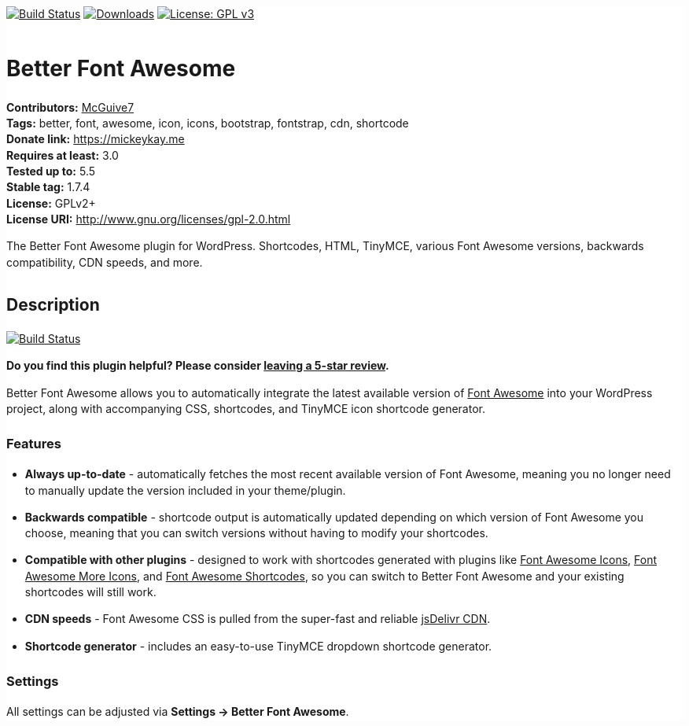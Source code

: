 [![Build Status](https://travis-ci.org/MickeyKay/better-font-awesome.svg?branch=master)](https://travis-ci.org/MickeyKay/better-font-awesome) [![Downloads](https://img.shields.io/wordpress/plugin/dt/better-font-awesome.svg)](https://wordpress.org/plugins/better-font-awesome/) [![License: GPL v3](https://img.shields.io/badge/License-GPL%20v3-blue.svg)](https://www.gnu.org/licenses/gpl-3.0)

# Better Font Awesome #
**Contributors:** [McGuive7](https://profiles.wordpress.org/McGuive7)  
**Tags:** better, font, awesome, icon, icons, bootstrap, fontstrap, cdn, shortcode  
**Donate link:** https://mickeykay.me  
**Requires at least:** 3.0  
**Tested up to:** 5.5  
**Stable tag:** 1.7.4  
**License:** GPLv2+  
**License URI:** http://www.gnu.org/licenses/gpl-2.0.html  

The Better Font Awesome plugin for WordPress. Shortcodes, HTML, TinyMCE, various Font Awesome versions, backwards compatibility, CDN speeds, and more.

## Description ##

[![Build Status](https://travis-ci.org/MickeyKay/better-font-awesome.svg?branch=master)](https://travis-ci.org/MickeyKay/better-font-awesome)

**Do you find this plugin helpful? Please consider [leaving a 5-star review](https://wordpress.org/support/view/plugin-reviews/better-font-awesome).**

Better Font Awesome allows you to automatically integrate the latest available version of [Font Awesome](http://fontawesome.io/) into your WordPress project, along with accompanying CSS, shortcodes, and TinyMCE icon shortcode generator.


### Features ###

* **Always up-to-date** - automatically fetches the most recent available version of Font Awesome, meaning you no longer need to manually update the version included in your theme/plugin.

* **Backwards compatible** - shortcode output is automatically updated depending on which version of Font Awesome you choose, meaning that you can switch versions without having to modify your shortcodes.

* **Compatible with other plugins** - designed to work with shortcodes generated with plugins like [Font Awesome Icons](http://wordpress.org/plugins/font-awesome/ "Font Awesome Icons"), [Font Awesome More Icons](https://wordpress.org/plugins/font-awesome-more-icons/ "Font Awesome More Icons"), and [Font Awesome Shortcodes](https://wordpress.org/plugins/font-awesome-shortcodes/), so you can switch to Better Font Awesome and your existing shortcodes will still work.

* **CDN speeds** - Font Awesome CSS is pulled from the super-fast and reliable [jsDelivr CDN](http://www.jsdelivr.com/#!fontawesome).

* **Shortcode generator** - includes an easy-to-use TinyMCE dropdown shortcode generator.

### Settings ###
All settings can be adjusted via **Settings &rarr; Better Font Awesome**.
